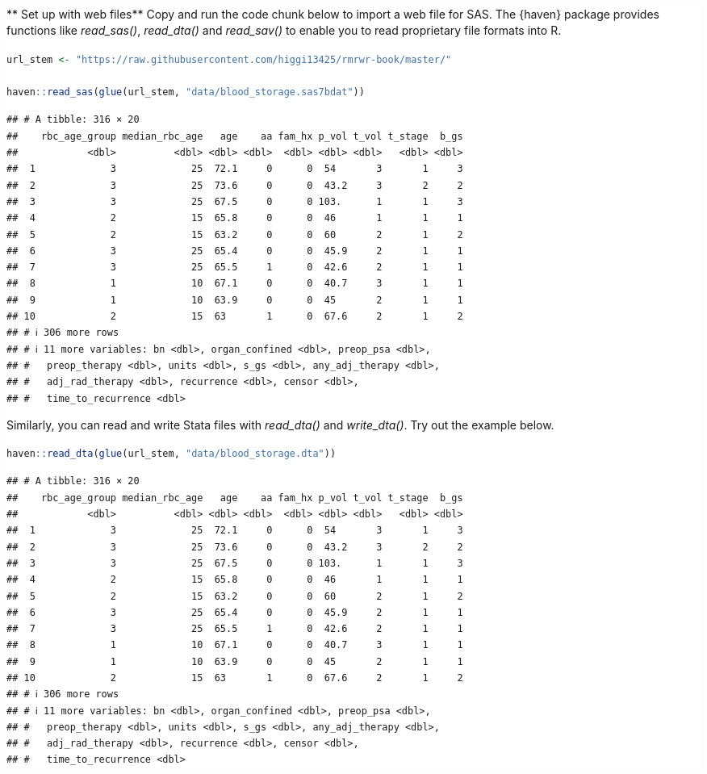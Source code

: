 ** Set up with web files**
Copy and run the code chunk below to import a web file for SAS.
The {haven} package provides functions like *read_sas()*, *read_dta()* and *read_sav()* to enable you to read proprietary file formats into R.


``` r
url_stem <- "https://raw.githubusercontent.com/higgi13425/rmrwr-book/master/"

haven::read_sas(glue(url_stem, "data/blood_storage.sas7bdat"))
```

```
## # A tibble: 316 × 20
##    rbc_age_group median_rbc_age   age    aa fam_hx p_vol t_vol t_stage  b_gs
##            <dbl>          <dbl> <dbl> <dbl>  <dbl> <dbl> <dbl>   <dbl> <dbl>
##  1             3             25  72.1     0      0  54       3       1     3
##  2             3             25  73.6     0      0  43.2     3       2     2
##  3             3             25  67.5     0      0 103.      1       1     3
##  4             2             15  65.8     0      0  46       1       1     1
##  5             2             15  63.2     0      0  60       2       1     2
##  6             3             25  65.4     0      0  45.9     2       1     1
##  7             3             25  65.5     1      0  42.6     2       1     1
##  8             1             10  67.1     0      0  40.7     3       1     1
##  9             1             10  63.9     0      0  45       2       1     1
## 10             2             15  63       1      0  67.6     2       1     2
## # ℹ 306 more rows
## # ℹ 11 more variables: bn <dbl>, organ_confined <dbl>, preop_psa <dbl>,
## #   preop_therapy <dbl>, units <dbl>, s_gs <dbl>, any_adj_therapy <dbl>,
## #   adj_rad_therapy <dbl>, recurrence <dbl>, censor <dbl>,
## #   time_to_recurrence <dbl>
```


Similarly, you can read and write Stata files with *read_dta()* and *write_dta()*. Try out the example below.

``` r
haven::read_dta(glue(url_stem, "data/blood_storage.dta"))
```

```
## # A tibble: 316 × 20
##    rbc_age_group median_rbc_age   age    aa fam_hx p_vol t_vol t_stage  b_gs
##            <dbl>          <dbl> <dbl> <dbl>  <dbl> <dbl> <dbl>   <dbl> <dbl>
##  1             3             25  72.1     0      0  54       3       1     3
##  2             3             25  73.6     0      0  43.2     3       2     2
##  3             3             25  67.5     0      0 103.      1       1     3
##  4             2             15  65.8     0      0  46       1       1     1
##  5             2             15  63.2     0      0  60       2       1     2
##  6             3             25  65.4     0      0  45.9     2       1     1
##  7             3             25  65.5     1      0  42.6     2       1     1
##  8             1             10  67.1     0      0  40.7     3       1     1
##  9             1             10  63.9     0      0  45       2       1     1
## 10             2             15  63       1      0  67.6     2       1     2
## # ℹ 306 more rows
## # ℹ 11 more variables: bn <dbl>, organ_confined <dbl>, preop_psa <dbl>,
## #   preop_therapy <dbl>, units <dbl>, s_gs <dbl>, any_adj_therapy <dbl>,
## #   adj_rad_therapy <dbl>, recurrence <dbl>, censor <dbl>,
## #   time_to_recurrence <dbl>
```
